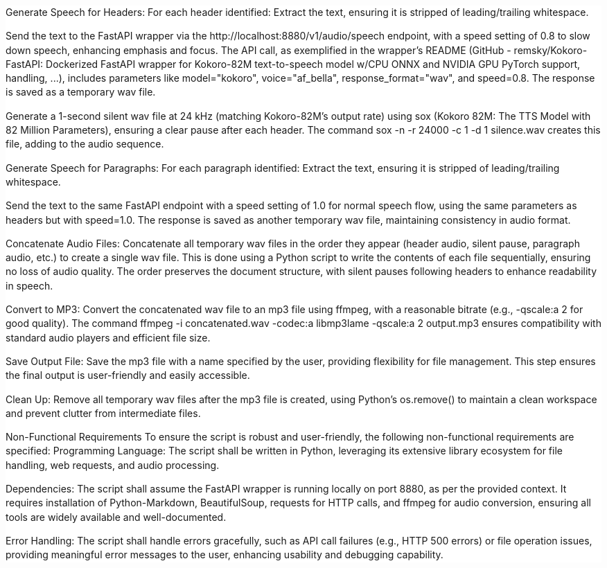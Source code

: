 Generate Speech for Headers:
For each header identified:
Extract the text, ensuring it is stripped of leading/trailing whitespace.

Send the text to the FastAPI wrapper via the http://localhost:8880/v1/audio/speech endpoint, with a speed setting of 0.8 to slow down speech, enhancing emphasis and focus. The API call, as exemplified in the wrapper’s README (GitHub - remsky/Kokoro-FastAPI: Dockerized FastAPI wrapper for Kokoro-82M text-to-speech model w/CPU ONNX and NVIDIA GPU PyTorch support, handling, ...), includes parameters like model="kokoro", voice="af_bella", response_format="wav", and speed=0.8. The response is saved as a temporary wav file.

Generate a 1-second silent wav file at 24 kHz (matching Kokoro-82M’s output rate) using sox (Kokoro 82M: The TTS Model with 82 Million Parameters), ensuring a clear pause after each header. The command sox -n -r 24000 -c 1 -d 1 silence.wav creates this file, adding to the audio sequence.

Generate Speech for Paragraphs:
For each paragraph identified:
Extract the text, ensuring it is stripped of leading/trailing whitespace.

Send the text to the same FastAPI endpoint with a speed setting of 1.0 for normal speech flow, using the same parameters as headers but with speed=1.0. The response is saved as another temporary wav file, maintaining consistency in audio format.

Concatenate Audio Files:
Concatenate all temporary wav files in the order they appear (header audio, silent pause, paragraph audio, etc.) to create a single wav file. This is done using a Python script to write the contents of each file sequentially, ensuring no loss of audio quality. The order preserves the document structure, with silent pauses following headers to enhance readability in speech.

Convert to MP3:
Convert the concatenated wav file to an mp3 file using ffmpeg, with a reasonable bitrate (e.g., -qscale:a 2 for good quality). The command ffmpeg -i concatenated.wav -codec:a libmp3lame -qscale:a 2 output.mp3 ensures compatibility with standard audio players and efficient file size.

Save Output File:
Save the mp3 file with a name specified by the user, providing flexibility for file management. This step ensures the final output is user-friendly and easily accessible.

Clean Up:
Remove all temporary wav files after the mp3 file is created, using Python’s os.remove() to maintain a clean workspace and prevent clutter from intermediate files.

Non-Functional Requirements
To ensure the script is robust and user-friendly, the following non-functional requirements are specified:
Programming Language:
The script shall be written in Python, leveraging its extensive library ecosystem for file handling, web requests, and audio processing.

Dependencies:
The script shall assume the FastAPI wrapper is running locally on port 8880, as per the provided context. It requires installation of Python-Markdown, BeautifulSoup, requests for HTTP calls, and ffmpeg for audio conversion, ensuring all tools are widely available and well-documented.

Error Handling:
The script shall handle errors gracefully, such as API call failures (e.g., HTTP 500 errors) or file operation issues, providing meaningful error messages to the user, enhancing usability and debugging capability.
